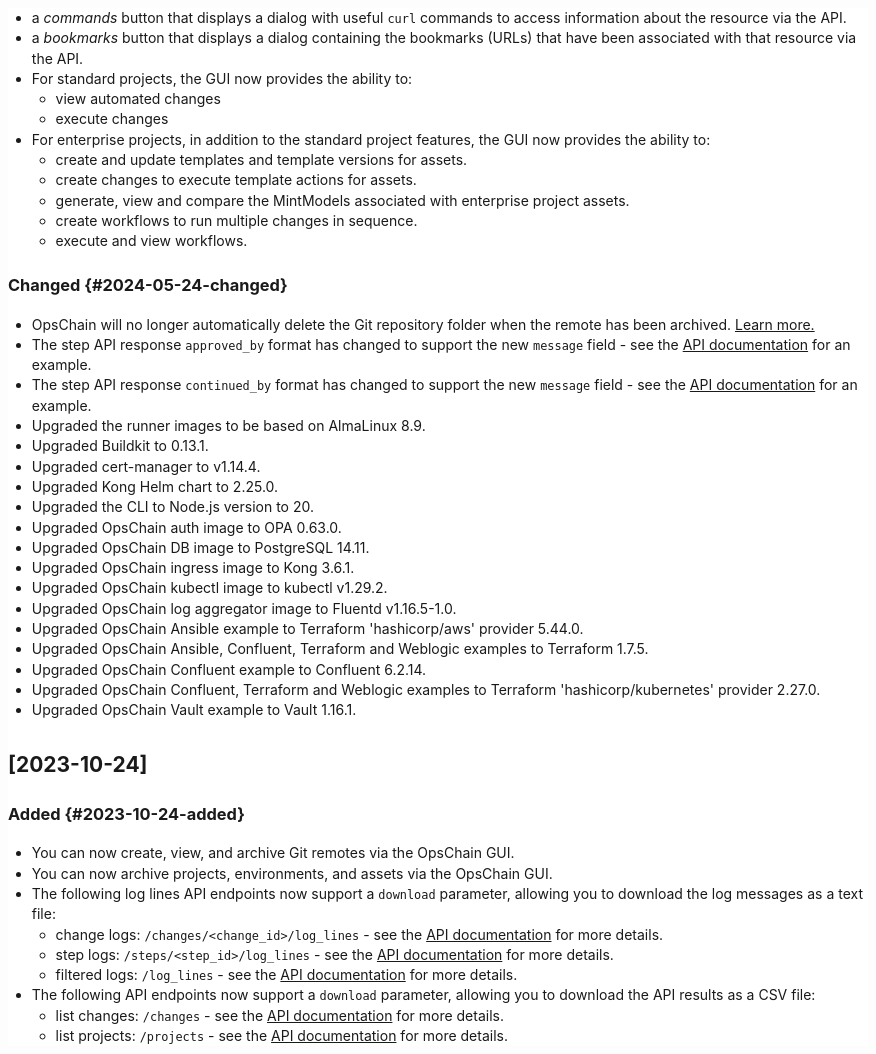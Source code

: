   - a _commands_ button that displays a dialog with useful `curl` commands to access information about the resource via the API.
  - a _bookmarks_ button that displays a dialog containing the bookmarks (URLs) that have been associated with that resource via the API.
- For standard projects, the GUI now provides the ability to:
  - view automated changes
  - execute changes
- For enterprise projects, in addition to the standard project features, the GUI now provides the ability to:
  - create and update templates and template versions for assets.
  - create changes to execute template actions for assets.
  - generate, view and compare the MintModels associated with enterprise project assets.
  - create workflows to run multiple changes in sequence.
  - execute and view workflows.

### Changed {#2024-05-24-changed}

- OpsChain will no longer automatically delete the Git repository folder when the remote has been archived. [Learn more.](/key-concepts/git-remotes.md#manually-deleting-the-git-repository-folder)
- The step API response `approved_by` format has changed to support the new `message` field - see the [API documentation](https://docs.opschain.io/api-docs/#tag/Steps/paths/~1api~1steps~1{step_id}~1approve/post) for an example.
- The step API response `continued_by` format has changed to support the new `message` field - see the [API documentation](https://docs.opschain.io/api-docs/#tag/Steps/paths/~1api~1steps~1{step_id}~1continue/post) for an example.
- Upgraded the runner images to be based on AlmaLinux 8.9.
- Upgraded Buildkit to 0.13.1.
- Upgraded cert-manager to v1.14.4.
- Upgraded Kong Helm chart to 2.25.0.
- Upgraded the CLI to Node.js version to 20.
- Upgraded OpsChain auth image to OPA 0.63.0.
- Upgraded OpsChain DB image to PostgreSQL 14.11.
- Upgraded OpsChain ingress image to Kong 3.6.1.
- Upgraded OpsChain kubectl image to kubectl v1.29.2.
- Upgraded OpsChain log aggregator image to Fluentd v1.16.5-1.0.
- Upgraded OpsChain Ansible example to Terraform 'hashicorp/aws' provider 5.44.0.
- Upgraded OpsChain Ansible, Confluent, Terraform and Weblogic examples to Terraform 1.7.5.
- Upgraded OpsChain Confluent example to Confluent 6.2.14.
- Upgraded OpsChain Confluent, Terraform and Weblogic examples to Terraform 'hashicorp/kubernetes' provider 2.27.0.
- Upgraded OpsChain Vault example to Vault 1.16.1.

## [2023-10-24]

### Added {#2023-10-24-added}

- You can now create, view, and archive Git remotes via the OpsChain GUI.
- You can now archive projects, environments, and assets via the OpsChain GUI.
- The following log lines API endpoints now support a `download` parameter, allowing you to download the log messages as a text file:
  - change logs: `/changes/<change_id>/log_lines` - see the [API documentation](https://docs.opschain.io/api-docs/#tag/Log-lines/paths/~1api~1changes~1%7Bchange_id%7D~1log_lines/get) for more details.
  - step logs: `/steps/<step_id>/log_lines` - see the [API documentation](https://docs.opschain.io/api-docs/#tag/Log-lines/paths/~1api~1steps~1%7Bstep_id%7D~1log_lines/get) for more details.
  - filtered logs: `/log_lines` - see the [API documentation](https://docs.opschain.io/api-docs/#tag/Log-lines/paths/~1api~1log_lines?filter%5Bmessage_eq%5D=/get) for more details.
- The following API endpoints now support a `download` parameter, allowing you to download the API results as a CSV file:
  - list changes: `/changes` - see the [API documentation](https://docs.opschain.io/api-docs/#tag/Changes/paths/~1api~1changes/get) for more details.
  - list projects: `/projects` - see the [API documentation](https://docs.opschain.io/api-docs/#tag/Projects/paths/~1api~1projects/get) for more details.